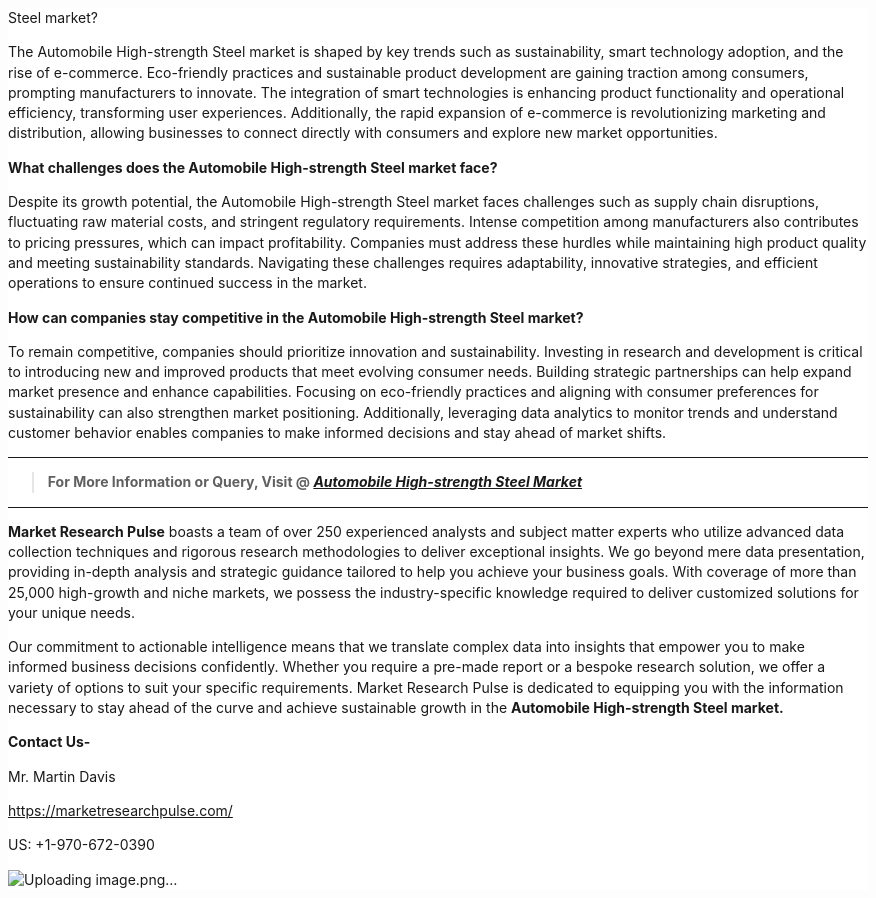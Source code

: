Steel market?</strong></p><p>The Automobile High-strength Steel market is shaped by key trends such as sustainability, smart technology adoption, and the rise of e-commerce. Eco-friendly practices and sustainable product development are gaining traction among consumers, prompting manufacturers to innovate. The integration of smart technologies is enhancing product functionality and operational efficiency, transforming user experiences. Additionally, the rapid expansion of e-commerce is revolutionizing marketing and distribution, allowing businesses to connect directly with consumers and explore new market opportunities.</p><p><strong>What challenges does the Automobile High-strength Steel market face?</strong></p><p>Despite its growth potential, the Automobile High-strength Steel market faces challenges such as supply chain disruptions, fluctuating raw material costs, and stringent regulatory requirements. Intense competition among manufacturers also contributes to pricing pressures, which can impact profitability. Companies must address these hurdles while maintaining high product quality and meeting sustainability standards. Navigating these challenges requires adaptability, innovative strategies, and efficient operations to ensure continued success in the market.</p><p><strong>How can companies stay competitive in the Automobile High-strength Steel market?</strong></p><p>To remain competitive, companies should prioritize innovation and sustainability. Investing in research and development is critical to introducing new and improved products that meet evolving consumer needs. Building strategic partnerships can help expand market presence and enhance capabilities. Focusing on eco-friendly practices and aligning with consumer preferences for sustainability can also strengthen market positioning. Additionally, leveraging data analytics to monitor trends and understand customer behavior enables companies to make informed decisions and stay ahead of market shifts.</p><hr /><blockquote><p><strong>For More Information or Query, Visit @&nbsp;<em><a href="https://marketresearchpulse.com/report/107703/automobile-high-strength-steel-market?utm_source=Linkedin&utm_medium=027">Automobile High-strength Steel Market</a></em></strong></p></blockquote><hr /><p><strong>Market Research Pulse</strong> boasts a team of over 250 experienced analysts and subject matter experts who utilize advanced data collection techniques and rigorous research methodologies to deliver exceptional insights. We go beyond mere data presentation, providing in-depth analysis and strategic guidance tailored to help you achieve your business goals. With coverage of more than 25,000 high-growth and niche markets, we possess the industry-specific knowledge required to deliver customized solutions for your unique needs.</p><p>Our commitment to actionable intelligence means that we translate complex data into insights that empower you to make informed business decisions confidently. Whether you require a pre-made report or a bespoke research solution, we offer a variety of options to suit your specific requirements. Market Research Pulse is dedicated to equipping you with the information necessary to stay ahead of the curve and achieve sustainable growth in the <strong>Automobile High-strength Steel market.</strong></p><p><strong>Contact Us-</strong></p><p>Mr. Martin Davis</p><p>https://marketresearchpulse.com/</p><p>US: +1-970-672-0390</p>
![Uploading image.png…]()
